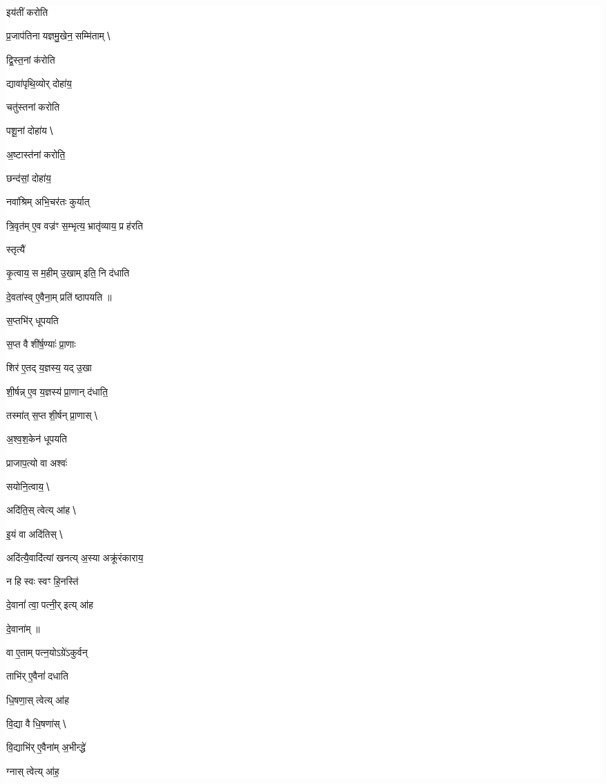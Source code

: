 इय॑तीं करोति

प्र॒जाप॑तिना यज्ञमु॒खेन॒ सम्मि॑ताम् \

द्वि॒स्त॒नां क॑रोति

द्यावा॑पृथि॒व्योर् दोहा॑य॒

चतु॑स्तनां करोति

पशू॒नां दोहा॑य \

अ॒ष्टास्त॑नां करोति॒

छन्द॑सां॒ दोहा॑य॒

नवा॑श्रिम् अभि॒चर॑तः कुर्यात्

त्रि॒वृत॑म् ए॒व वज्र॑ꣳ स॒म्भृत्य॒ भ्रातृ॑व्याय॒ प्र ह॑रति

स्तृत्यै॑

कृ॒त्वाय॒ स म॒हीम् उ॒खाम् इति॒ नि द॑धाति

दे॒वता॑स्व् ए॒वैना॒म् प्रति॑ ष्ठापयति ॥

स॒प्तभि॑र् धूपयति

स॒प्त वै शी॑र्ष॒ण्याः॑ प्रा॒णाः

शिर॑ ए॒तद् य॒ज्ञस्य॒ यद् उ॒खा

शी॒र्षन्न् ए॒व य॒ज्ञस्य॑ प्रा॒णान् द॑धाति॒

तस्मा॑त् स॒प्त शी॒र्षन् प्रा॒णास् \

अ॒श्व॒श॒केन॑ धूपयति

प्राजाप॒त्यो वा अश्वः॑

सयोनि॒त्वाय॒ \

अदि॑ति॒स् त्वेत्य् आ॑ह \

इ॒यं वा अदि॑तिस् \

अदि॑त्यै॒वादि॑त्यां खनत्य् अ॒स्या अक्रू॑रंकाराय॒

न हि स्वः स्वꣳ हि॒नस्ति॑

दे॒वानां॑ त्वा॒ पत्नी॒र् इत्य् आ॑ह

दे॒वाना॑म् ॥

वा ए॒ताम् पत्न॒योऽग्रे॑ऽकुर्वन्

ताभि॑र् ए॒वैनां॑ दधाति

धि॒षणा॒स् त्वेत्य् आ॑ह

वि॒द्या वै धि॒षणा॑स् \

वि॒द्याभि॑र् ए॒वैना॑म् अ॒भीन्द्धे॑

ग्नास् त्वेत्य् आ॑ह॒

